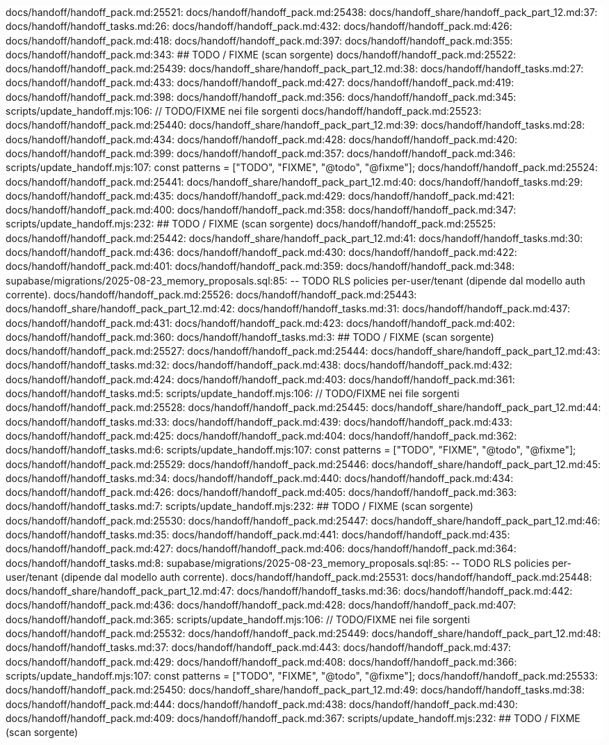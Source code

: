 docs/handoff/handoff_pack.md:25521: docs/handoff/handoff_pack.md:25438: docs/handoff_share/handoff_pack_part_12.md:37: docs/handoff/handoff_tasks.md:26: docs/handoff/handoff_pack.md:432: docs/handoff/handoff_pack.md:426: docs/handoff/handoff_pack.md:418: docs/handoff/handoff_pack.md:397: docs/handoff/handoff_pack.md:355: docs/handoff/handoff_pack.md:343: ## TODO / FIXME (scan sorgente)
docs/handoff/handoff_pack.md:25522: docs/handoff/handoff_pack.md:25439: docs/handoff_share/handoff_pack_part_12.md:38: docs/handoff/handoff_tasks.md:27: docs/handoff/handoff_pack.md:433: docs/handoff/handoff_pack.md:427: docs/handoff/handoff_pack.md:419: docs/handoff/handoff_pack.md:398: docs/handoff/handoff_pack.md:356: docs/handoff/handoff_pack.md:345: scripts/update_handoff.mjs:106: // TODO/FIXME nei file sorgenti
docs/handoff/handoff_pack.md:25523: docs/handoff/handoff_pack.md:25440: docs/handoff_share/handoff_pack_part_12.md:39: docs/handoff/handoff_tasks.md:28: docs/handoff/handoff_pack.md:434: docs/handoff/handoff_pack.md:428: docs/handoff/handoff_pack.md:420: docs/handoff/handoff_pack.md:399: docs/handoff/handoff_pack.md:357: docs/handoff/handoff_pack.md:346: scripts/update_handoff.mjs:107: const patterns = ["TODO", "FIXME", "@todo", "@fixme"];
docs/handoff/handoff_pack.md:25524: docs/handoff/handoff_pack.md:25441: docs/handoff_share/handoff_pack_part_12.md:40: docs/handoff/handoff_tasks.md:29: docs/handoff/handoff_pack.md:435: docs/handoff/handoff_pack.md:429: docs/handoff/handoff_pack.md:421: docs/handoff/handoff_pack.md:400: docs/handoff/handoff_pack.md:358: docs/handoff/handoff_pack.md:347: scripts/update_handoff.mjs:232: ## TODO / FIXME (scan sorgente)
docs/handoff/handoff_pack.md:25525: docs/handoff/handoff_pack.md:25442: docs/handoff_share/handoff_pack_part_12.md:41: docs/handoff/handoff_tasks.md:30: docs/handoff/handoff_pack.md:436: docs/handoff/handoff_pack.md:430: docs/handoff/handoff_pack.md:422: docs/handoff/handoff_pack.md:401: docs/handoff/handoff_pack.md:359: docs/handoff/handoff_pack.md:348: supabase/migrations/2025-08-23_memory_proposals.sql:85: -- TODO RLS policies per-user/tenant (dipende dal modello auth corrente).
docs/handoff/handoff_pack.md:25526: docs/handoff/handoff_pack.md:25443: docs/handoff_share/handoff_pack_part_12.md:42: docs/handoff/handoff_tasks.md:31: docs/handoff/handoff_pack.md:437: docs/handoff/handoff_pack.md:431: docs/handoff/handoff_pack.md:423: docs/handoff/handoff_pack.md:402: docs/handoff/handoff_pack.md:360: docs/handoff/handoff_tasks.md:3: ## TODO / FIXME (scan sorgente)
docs/handoff/handoff_pack.md:25527: docs/handoff/handoff_pack.md:25444: docs/handoff_share/handoff_pack_part_12.md:43: docs/handoff/handoff_tasks.md:32: docs/handoff/handoff_pack.md:438: docs/handoff/handoff_pack.md:432: docs/handoff/handoff_pack.md:424: docs/handoff/handoff_pack.md:403: docs/handoff/handoff_pack.md:361: docs/handoff/handoff_tasks.md:5: scripts/update_handoff.mjs:106: // TODO/FIXME nei file sorgenti
docs/handoff/handoff_pack.md:25528: docs/handoff/handoff_pack.md:25445: docs/handoff_share/handoff_pack_part_12.md:44: docs/handoff/handoff_tasks.md:33: docs/handoff/handoff_pack.md:439: docs/handoff/handoff_pack.md:433: docs/handoff/handoff_pack.md:425: docs/handoff/handoff_pack.md:404: docs/handoff/handoff_pack.md:362: docs/handoff/handoff_tasks.md:6: scripts/update_handoff.mjs:107: const patterns = ["TODO", "FIXME", "@todo", "@fixme"];
docs/handoff/handoff_pack.md:25529: docs/handoff/handoff_pack.md:25446: docs/handoff_share/handoff_pack_part_12.md:45: docs/handoff/handoff_tasks.md:34: docs/handoff/handoff_pack.md:440: docs/handoff/handoff_pack.md:434: docs/handoff/handoff_pack.md:426: docs/handoff/handoff_pack.md:405: docs/handoff/handoff_pack.md:363: docs/handoff/handoff_tasks.md:7: scripts/update_handoff.mjs:232: ## TODO / FIXME (scan sorgente)
docs/handoff/handoff_pack.md:25530: docs/handoff/handoff_pack.md:25447: docs/handoff_share/handoff_pack_part_12.md:46: docs/handoff/handoff_tasks.md:35: docs/handoff/handoff_pack.md:441: docs/handoff/handoff_pack.md:435: docs/handoff/handoff_pack.md:427: docs/handoff/handoff_pack.md:406: docs/handoff/handoff_pack.md:364: docs/handoff/handoff_tasks.md:8: supabase/migrations/2025-08-23_memory_proposals.sql:85: -- TODO RLS policies per-user/tenant (dipende dal modello auth corrente).
docs/handoff/handoff_pack.md:25531: docs/handoff/handoff_pack.md:25448: docs/handoff_share/handoff_pack_part_12.md:47: docs/handoff/handoff_tasks.md:36: docs/handoff/handoff_pack.md:442: docs/handoff/handoff_pack.md:436: docs/handoff/handoff_pack.md:428: docs/handoff/handoff_pack.md:407: docs/handoff/handoff_pack.md:365: scripts/update_handoff.mjs:106: // TODO/FIXME nei file sorgenti
docs/handoff/handoff_pack.md:25532: docs/handoff/handoff_pack.md:25449: docs/handoff_share/handoff_pack_part_12.md:48: docs/handoff/handoff_tasks.md:37: docs/handoff/handoff_pack.md:443: docs/handoff/handoff_pack.md:437: docs/handoff/handoff_pack.md:429: docs/handoff/handoff_pack.md:408: docs/handoff/handoff_pack.md:366: scripts/update_handoff.mjs:107: const patterns = ["TODO", "FIXME", "@todo", "@fixme"];
docs/handoff/handoff_pack.md:25533: docs/handoff/handoff_pack.md:25450: docs/handoff_share/handoff_pack_part_12.md:49: docs/handoff/handoff_tasks.md:38: docs/handoff/handoff_pack.md:444: docs/handoff/handoff_pack.md:438: docs/handoff/handoff_pack.md:430: docs/handoff/handoff_pack.md:409: docs/handoff/handoff_pack.md:367: scripts/update_handoff.mjs:232: ## TODO / FIXME (scan sorgente)